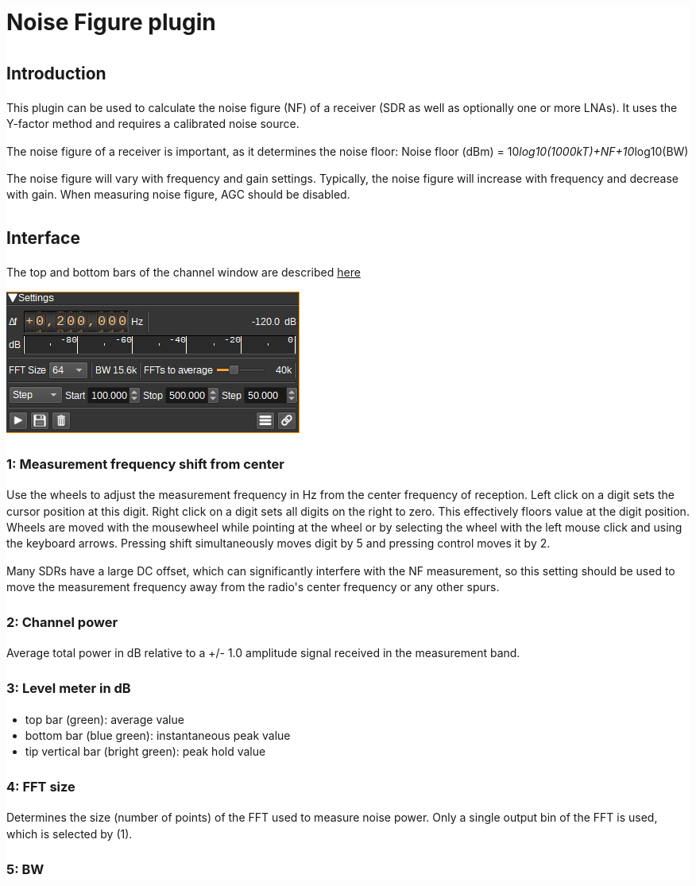 <h1>Noise Figure plugin</h1>

<h2>Introduction</h2>

This plugin can be used to calculate the noise figure (NF) of a receiver (SDR as well as optionally one or more LNAs). It uses the Y-factor method and requires a calibrated noise source.

The noise figure of a receiver is important, as it determines the noise floor: Noise floor (dBm) = 10*log10(1000kT)+NF+10*log10(BW)

The noise figure will vary with frequency and gain settings. Typically, the noise figure will increase with frequency and decrease with gain. When measuring noise figure, AGC should be disabled.

<h2>Interface</h2>

The top and bottom bars of the channel window are described [here](../../../sdrgui/channel/readme.md)

![Noise figure plugin GUI](../../../doc/img/NoiseFigure_plugin.png)

<h3>1: Measurement frequency shift from center</h3>

Use the wheels to adjust the measurement frequency in Hz from the center frequency of reception. Left click on a digit sets the cursor position at this digit. Right click on a digit sets all digits on the right to zero. This effectively floors value at the digit position. Wheels are moved with the mousewheel while pointing at the wheel or by selecting the wheel with the left mouse click and using the keyboard arrows. Pressing shift simultaneously moves digit by 5 and pressing control moves it by 2.

Many SDRs have a large DC offset, which can significantly interfere with the NF measurement, so this setting should be used to move the measurement frequency away from the radio's center frequency or any other spurs.

<h3>2: Channel power</h3>

Average total power in dB relative to a +/- 1.0 amplitude signal received in the measurement band.

<h3>3: Level meter in dB</h3>

  - top bar (green): average value
  - bottom bar (blue green): instantaneous peak value
  - tip vertical bar (bright green): peak hold value

<h3>4: FFT size</h3>

Determines the size (number of points) of the FFT used to measure noise power. Only a single output bin of the FFT is used, which is selected by (1).

<h3>5: BW</h3>
